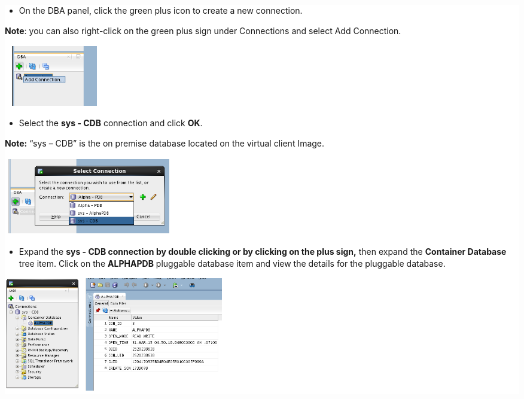 -   On the DBA panel, click the green plus icon to create a
    new connection.

**Note**: you can also right-click on the green plus sign under
Connections and select Add Connection.

<img src="./media2/image51.png" width="160" height="100" />

-   Select the **sys - CDB** connection and click **OK**.

**Note:** “sys – CDB” is the on premise database located on the virtual
client Image.

<img src="./media2/image52.png" width="275" height="127" />

-   Expand the **sys - CDB connection by double clicking or by clicking
    on the plus sign,** then expand the **Container Database**
    tree item. Click on the **ALPHAPDB** pluggable database item and
    view the details for the pluggable database.

<img src="./media2/image53.png" width="364" height="188" />
